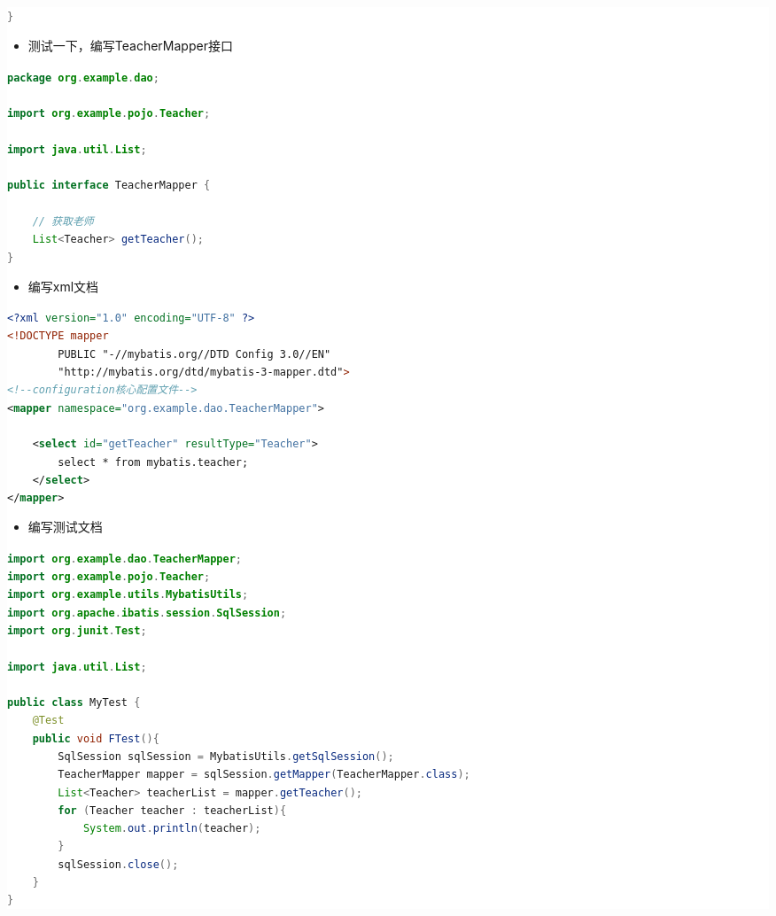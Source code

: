 ```java
}
```

- 测试一下，编写TeacherMapper接口

```java
package org.example.dao;

import org.example.pojo.Teacher;

import java.util.List;

public interface TeacherMapper {

    // 获取老师
    List<Teacher> getTeacher();
}
```

- 编写xml文档

```xml
<?xml version="1.0" encoding="UTF-8" ?>
<!DOCTYPE mapper
        PUBLIC "-//mybatis.org//DTD Config 3.0//EN"
        "http://mybatis.org/dtd/mybatis-3-mapper.dtd">
<!--configuration核心配置文件-->
<mapper namespace="org.example.dao.TeacherMapper">

    <select id="getTeacher" resultType="Teacher">
        select * from mybatis.teacher;
    </select>
</mapper>
```

- 编写测试文档

```java
import org.example.dao.TeacherMapper;
import org.example.pojo.Teacher;
import org.example.utils.MybatisUtils;
import org.apache.ibatis.session.SqlSession;
import org.junit.Test;

import java.util.List;

public class MyTest {
    @Test
    public void FTest(){
        SqlSession sqlSession = MybatisUtils.getSqlSession();
        TeacherMapper mapper = sqlSession.getMapper(TeacherMapper.class);
        List<Teacher> teacherList = mapper.getTeacher();
        for (Teacher teacher : teacherList){
            System.out.println(teacher);
        }
        sqlSession.close();
    }
}
```
